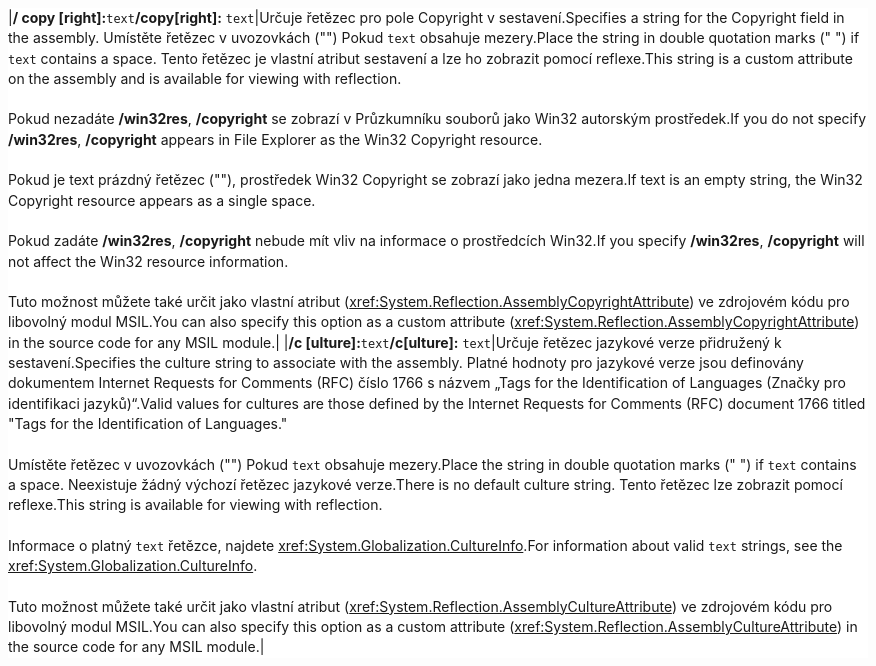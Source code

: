 |<span data-ttu-id="2ca50-176">**/ copy [right]:**`text`</span><span class="sxs-lookup"><span data-stu-id="2ca50-176">**/copy[right]:** `text`</span></span>|<span data-ttu-id="2ca50-177">Určuje řetězec pro pole Copyright v sestavení.</span><span class="sxs-lookup"><span data-stu-id="2ca50-177">Specifies a string for the Copyright field in the assembly.</span></span> <span data-ttu-id="2ca50-178">Umístěte řetězec v uvozovkách ("") Pokud `text` obsahuje mezery.</span><span class="sxs-lookup"><span data-stu-id="2ca50-178">Place the string in double quotation marks (" ") if `text` contains a space.</span></span> <span data-ttu-id="2ca50-179">Tento řetězec je vlastní atribut sestavení a lze ho zobrazit pomocí reflexe.</span><span class="sxs-lookup"><span data-stu-id="2ca50-179">This string is a custom attribute on the assembly and is available for viewing with reflection.</span></span><br /><br /> <span data-ttu-id="2ca50-180">Pokud nezadáte **/win32res**, **/copyright** se zobrazí v Průzkumníku souborů jako Win32 autorským prostředek.</span><span class="sxs-lookup"><span data-stu-id="2ca50-180">If you do not specify **/win32res**, **/copyright** appears in File Explorer as the Win32 Copyright resource.</span></span><br /><br /> <span data-ttu-id="2ca50-181">Pokud je text prázdný řetězec (""), prostředek Win32 Copyright se zobrazí jako jedna mezera.</span><span class="sxs-lookup"><span data-stu-id="2ca50-181">If text is an empty string, the Win32 Copyright resource appears as a single space.</span></span><br /><br /> <span data-ttu-id="2ca50-182">Pokud zadáte **/win32res**, **/copyright** nebude mít vliv na informace o prostředcích Win32.</span><span class="sxs-lookup"><span data-stu-id="2ca50-182">If you specify **/win32res**, **/copyright** will not affect the Win32 resource information.</span></span><br /><br /> <span data-ttu-id="2ca50-183">Tuto možnost můžete také určit jako vlastní atribut (<xref:System.Reflection.AssemblyCopyrightAttribute>) ve zdrojovém kódu pro libovolný modul MSIL.</span><span class="sxs-lookup"><span data-stu-id="2ca50-183">You can also specify this option as a custom attribute (<xref:System.Reflection.AssemblyCopyrightAttribute>) in the source code for any MSIL module.</span></span>|
|<span data-ttu-id="2ca50-184">**/c [ulture]:**`text`</span><span class="sxs-lookup"><span data-stu-id="2ca50-184">**/c[ulture]:** `text`</span></span>|<span data-ttu-id="2ca50-185">Určuje řetězec jazykové verze přidružený k sestavení.</span><span class="sxs-lookup"><span data-stu-id="2ca50-185">Specifies the culture string to associate with the assembly.</span></span> <span data-ttu-id="2ca50-186">Platné hodnoty pro jazykové verze jsou definovány dokumentem Internet Requests for Comments (RFC) číslo 1766 s názvem „Tags for the Identification of Languages (Značky pro identifikaci jazyků)“.</span><span class="sxs-lookup"><span data-stu-id="2ca50-186">Valid values for cultures are those defined by the Internet Requests for Comments (RFC) document 1766 titled "Tags for the Identification of Languages."</span></span><br /><br /> <span data-ttu-id="2ca50-187">Umístěte řetězec v uvozovkách ("") Pokud `text` obsahuje mezery.</span><span class="sxs-lookup"><span data-stu-id="2ca50-187">Place the string in double quotation marks (" ") if `text` contains a space.</span></span> <span data-ttu-id="2ca50-188">Neexistuje žádný výchozí řetězec jazykové verze.</span><span class="sxs-lookup"><span data-stu-id="2ca50-188">There is no default culture string.</span></span> <span data-ttu-id="2ca50-189">Tento řetězec lze zobrazit pomocí reflexe.</span><span class="sxs-lookup"><span data-stu-id="2ca50-189">This string is available for viewing with reflection.</span></span><br /><br /> <span data-ttu-id="2ca50-190">Informace o platný `text` řetězce, najdete <xref:System.Globalization.CultureInfo>.</span><span class="sxs-lookup"><span data-stu-id="2ca50-190">For information about valid `text` strings, see the <xref:System.Globalization.CultureInfo>.</span></span><br /><br /> <span data-ttu-id="2ca50-191">Tuto možnost můžete také určit jako vlastní atribut (<xref:System.Reflection.AssemblyCultureAttribute>) ve zdrojovém kódu pro libovolný modul MSIL.</span><span class="sxs-lookup"><span data-stu-id="2ca50-191">You can also specify this option as a custom attribute (<xref:System.Reflection.AssemblyCultureAttribute>) in the source code for any MSIL module.</span></span>|
